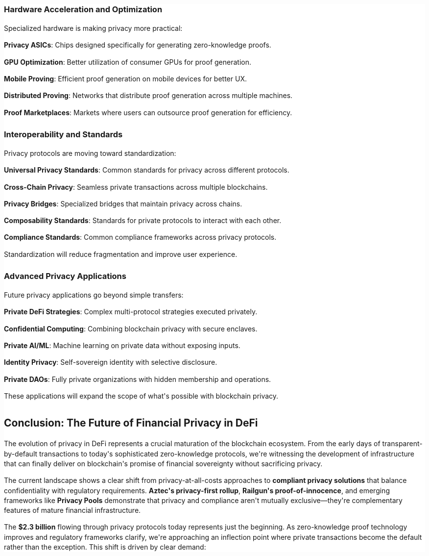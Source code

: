 ### Hardware Acceleration and Optimization

Specialized hardware is making privacy more practical:

**Privacy ASICs**: Chips designed specifically for generating zero-knowledge proofs.

**GPU Optimization**: Better utilization of consumer GPUs for proof generation.

**Mobile Proving**: Efficient proof generation on mobile devices for better UX.

**Distributed Proving**: Networks that distribute proof generation across multiple machines.

**Proof Marketplaces**: Markets where users can outsource proof generation for efficiency.

### Interoperability and Standards

Privacy protocols are moving toward standardization:

**Universal Privacy Standards**: Common standards for privacy across different protocols.

**Cross-Chain Privacy**: Seamless private transactions across multiple blockchains.

**Privacy Bridges**: Specialized bridges that maintain privacy across chains.

**Composability Standards**: Standards for private protocols to interact with each other.

**Compliance Standards**: Common compliance frameworks across privacy protocols.

Standardization will reduce fragmentation and improve user experience.

### Advanced Privacy Applications

Future privacy applications go beyond simple transfers:

**Private DeFi Strategies**: Complex multi-protocol strategies executed privately.

**Confidential Computing**: Combining blockchain privacy with secure enclaves.

**Private AI/ML**: Machine learning on private data without exposing inputs.

**Identity Privacy**: Self-sovereign identity with selective disclosure.

**Private DAOs**: Fully private organizations with hidden membership and operations.

These applications will expand the scope of what's possible with blockchain privacy.

## Conclusion: The Future of Financial Privacy in DeFi

The evolution of privacy in DeFi represents a crucial maturation of the blockchain ecosystem. From the early days of transparent-by-default transactions to today's sophisticated zero-knowledge protocols, we're witnessing the development of infrastructure that can finally deliver on blockchain's promise of financial sovereignty without sacrificing privacy.

The current landscape shows a clear shift from privacy-at-all-costs approaches to **compliant privacy solutions** that balance confidentiality with regulatory requirements. **Aztec's privacy-first rollup**, **Railgun's proof-of-innocence**, and emerging frameworks like **Privacy Pools** demonstrate that privacy and compliance aren't mutually exclusive—they're complementary features of mature financial infrastructure.

The **$2.3 billion** flowing through privacy protocols today represents just the beginning. As zero-knowledge proof technology improves and regulatory frameworks clarify, we're approaching an inflection point where private transactions become the default rather than the exception. This shift is driven by clear demand:
